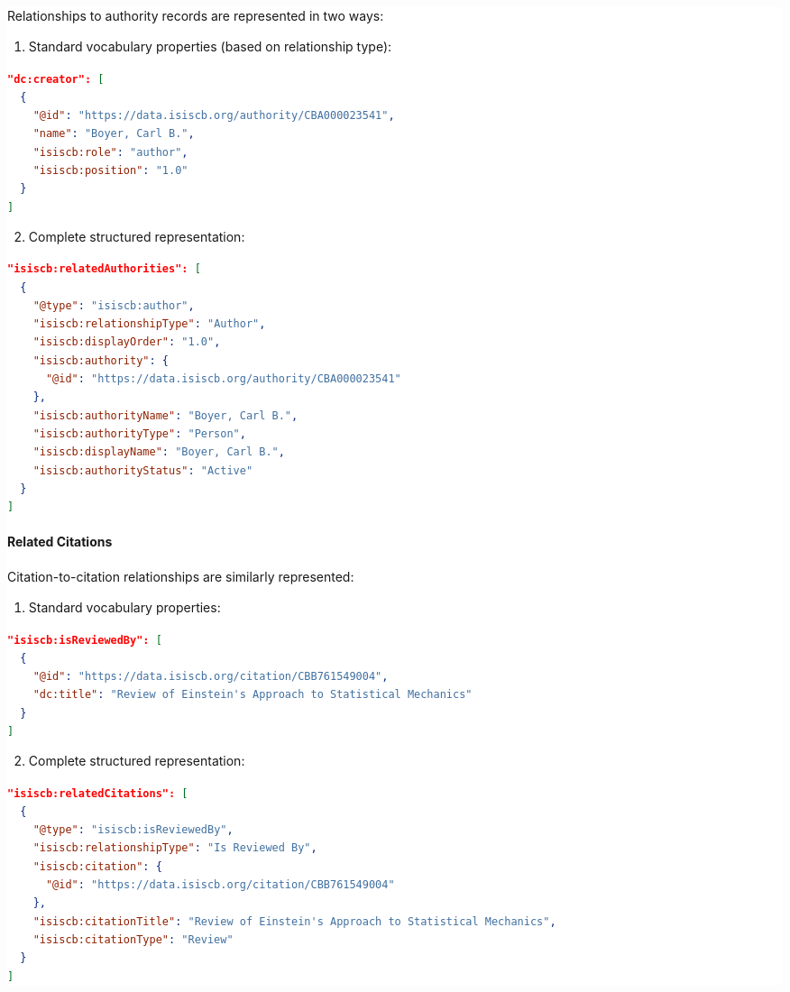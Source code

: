 Relationships to authority records are represented in two ways:

1. Standard vocabulary properties (based on relationship type):
```json
"dc:creator": [
  {
    "@id": "https://data.isiscb.org/authority/CBA000023541",
    "name": "Boyer, Carl B.",
    "isiscb:role": "author",
    "isiscb:position": "1.0"
  }
]
```

2. Complete structured representation:
```json
"isiscb:relatedAuthorities": [
  {
    "@type": "isiscb:author",
    "isiscb:relationshipType": "Author",
    "isiscb:displayOrder": "1.0",
    "isiscb:authority": {
      "@id": "https://data.isiscb.org/authority/CBA000023541"
    },
    "isiscb:authorityName": "Boyer, Carl B.",
    "isiscb:authorityType": "Person",
    "isiscb:displayName": "Boyer, Carl B.",
    "isiscb:authorityStatus": "Active"
  }
]
```

#### Related Citations

Citation-to-citation relationships are similarly represented:

1. Standard vocabulary properties:
```json
"isiscb:isReviewedBy": [
  {
    "@id": "https://data.isiscb.org/citation/CBB761549004",
    "dc:title": "Review of Einstein's Approach to Statistical Mechanics"
  }
]
```

2. Complete structured representation:
```json
"isiscb:relatedCitations": [
  {
    "@type": "isiscb:isReviewedBy",
    "isiscb:relationshipType": "Is Reviewed By",
    "isiscb:citation": {
      "@id": "https://data.isiscb.org/citation/CBB761549004"
    },
    "isiscb:citationTitle": "Review of Einstein's Approach to Statistical Mechanics",
    "isiscb:citationType": "Review"
  }
]
```

